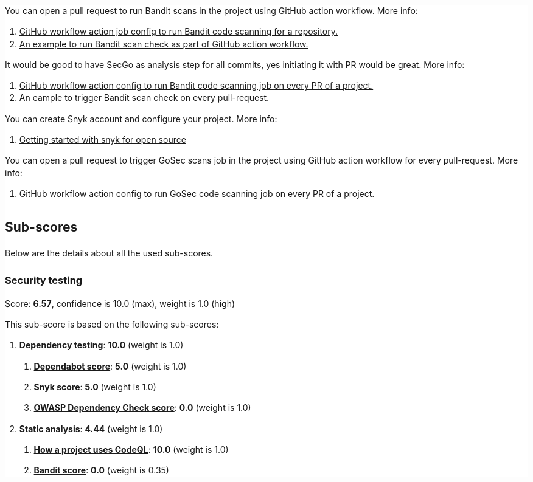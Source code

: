 
You can open a pull request to run Bandit scans in the project using GitHub action workflow.
More info:
1.  [GitHub workflow action job config to run Bandit code scanning for a repository.](https://docs.github.com/en/actions/learn-github-actions/workflow-syntax-for-github-actions#jobsjob_idstepsrun)
1.  [An example to run Bandit scan check as part of GitHub action workflow.](https://github.com/TNLinc/CV/blob/main/.github/workflows/bandit.yml#L28)


It would be good to have SecGo as analysis step for all commits, yes initiating it with PR would be great.
More info:
1.  [GitHub workflow action config to run Bandit code scanning job on every PR of a project.](https://docs.github.com/en/actions/learn-github-actions/workflow-syntax-for-github-actions#example-using-a-list-of-events)
1.  [An eample to trigger Bandit scan check on every pull-request.](https://github.com/TNLinc/CV/blob/main/.github/workflows/bandit.yml#L3)


You can create Snyk account and configure your project.
More info:
1.  [Getting started with snyk for open source](https://docs.snyk.io/products/snyk-open-source/getting-started-snyk-open-source)


You can open a pull request to trigger GoSec scans job in the project using GitHub action workflow for every pull-request.
More info:
1.  [GitHub workflow action config to run GoSec code scanning job on every PR of a project.](https://github.com/securego/gosec#github-action)



## Sub-scores

Below are the details about all the used sub-scores.

### Security testing

Score: **6.57**, confidence is 10.0 (max), weight is 1.0 (high)





This sub-score is based on the following sub-scores:



1.  **[Dependency testing](#dependency-testing)**: **10.0** (weight is 1.0)
    1.  **[Dependabot score](#dependabot-score)**: **5.0** (weight is 1.0)
        
    1.  **[Snyk score](#snyk-score)**: **5.0** (weight is 1.0)
        
    1.  **[OWASP Dependency Check score](#owasp-dependency-check-score)**: **0.0** (weight is 1.0)
        
1.  **[Static analysis](#static-analysis)**: **4.44** (weight is 1.0)
    1.  **[How a project uses CodeQL](#how-a-project-uses-codeql)**: **10.0** (weight is 1.0)
        
    1.  **[Bandit score](#bandit-score)**: **0.0** (weight is 0.35)
        